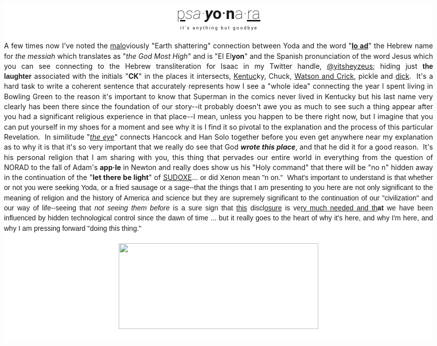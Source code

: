 <div dir="ltr">
<div class="gmail_quote">
<div dir="ltr">
<div>
<div class="gmail-vk_ans" style='font-family: "roboto" , "arial" , sans-serif; font-size: xx-large; line-height: normal; margin-bottom: 0px; text-align: center;'>
<span style="font-weight: lighter;"><a href="./PULL.html">p</a><i>sa</i>·</span><b><i>y</i>o</b>·<b>n</b><span style="font-weight: lighter;">a·</span><a href="./EVE.html" style="font-weight: lighter;">ra</a></div>
<div class="gmail-vk_ans" style='font-family: "roboto" , "arial" , sans-serif; line-height: normal; margin-bottom: 0px; text-align: center;'>
<span style="font-size: xx-small;">i t ' s&nbsp; &nbsp;a n y t h i n g&nbsp; &nbsp;b u t&nbsp; &nbsp;g o o d b y e</span></div>
<div class="gmail-vmod" style="font-family: Roboto,arial,sans-serif;">
</div>
</div>
<div>
<br /></div>
<div>
<div style="text-align: justify;">
A few times now I've noted the&nbsp;<a href="http://www.amazon.com/Time-Chance-Saturn-son-RLNY/dp/1519742622">malo</a>viously "Earth shattering" connection between Yoda and the word "<strong><a href="./ADAMSROD.html">lo ad</a></strong>" the Hebrew name for&nbsp;<em>the messiah</em>&nbsp;which translates as "<em>the God Most High</em>" and is "El El<strong>yon</strong>" and the Spanish pronunciation of the word Jesus which you can see connecting to the Hebrew transliteration for Isaac in my Twitter handle,&nbsp;<a href="https://twitter.com/yitsheyzeus">@yitsheyzeus</a>; hiding just&nbsp;<strong><span style='font-family: "comic sans ms" , sans-serif;'>the laughter</span></strong>&nbsp;associated with the initials "<strong>CK</strong>" in the places it intersects, <a href="/FOUR.html">Kentuc</a>ky, Chuck, <a href="/MYLIFE.html">Watson and Crick</a>, pickle and <a href="/MUAHSEEKHART.html">dick</a>.&nbsp; It's a hard task to write a coherent sentence that accurately represents how I see a "whole idea" connecting the year I spent living in Bowling Green to the reason it's important to know that Superman in the comics never lived in Kentucky but his last name very clearly has been there since the foundation of our story--it probably doesn't awe you as much to see such a thing appear after you had a significant religious experience in that place--I mean, unless you happen to be there right now, but I imagine that you can put yourself in my shoes for a moment and see why it is I find it so pivotal to the explanation and the process of this particular Revelation.&nbsp; In similitude "<em><a href="./RIGELA.html">the eye</a></em>" connects Hancock and Han Solo together before you even get anywhere near my explanation as to why it is that it's so very important that we really do see that God&nbsp;<em><strong>wrote this place</strong></em>, and that he did it for a good reason.&nbsp; It's his personal religion that I am sharing with you, this thing that pervades our entire world in everything from the question of NORAD to the fall of Adam's&nbsp;<strong>app·le</strong>&nbsp;in Newton and really does show us his "Holy command" that there will be "no n" hidden away in the continuation of the "<strong>let there be light</strong>" of&nbsp;<a href="./HASHEMESHB.html">SUDOXE</a>...&nbsp;<span style='font-family: "comic sans ms" , sans-serif;'>or did Xenon mean "n on."&nbsp;&nbsp;</span><span style='font-family: "arial" , "helvetica" , sans-serif;'>What's important to understand is that whether or not you were seeking Yoda, or a fried sausage or a sage--that the things that I am presenting to you here are not only significant to the meaning of religion and the history of America and science but they are supremely significant to the continuation of our "civilization" and our way of life--seeing that&nbsp;<em>not seeing them before</em>&nbsp;is a sure sign that <a href="/HOW.html">this</a> discl<a href="/MEDUSA.html">osure</a> is ve<a href="/KEYNES.html">ry much needed and th</a><b>at</b> we have been influenced by hidden technological control since the dawn of time ... but it really goes to the heart of why it's here, and why I'm here, and why I am pressing forward "doing this thing."</span></div>
</div>
<div style="text-align: center;">
<br />
<a href="./FOUR.html"><img alt="" border="0" height="172" id="BLOGGER_PHOTO_ID_6508078445635092946" src="https://1.bp.blogspot.com/-HmmblYRncOI/WlFW3XJ0wdI/AAAAAAAANzI/EU1diSUlN7wYVZhoPoY3qjhByb47Vzz-QCK4BGAYYCw/s400/image-792924.png" width="400" /></a></div>
<div>
<span style='font-family: "arial" , "helvetica" , sans-serif;'><br /></span></div>
<div>
<div style="text-align: justify;">